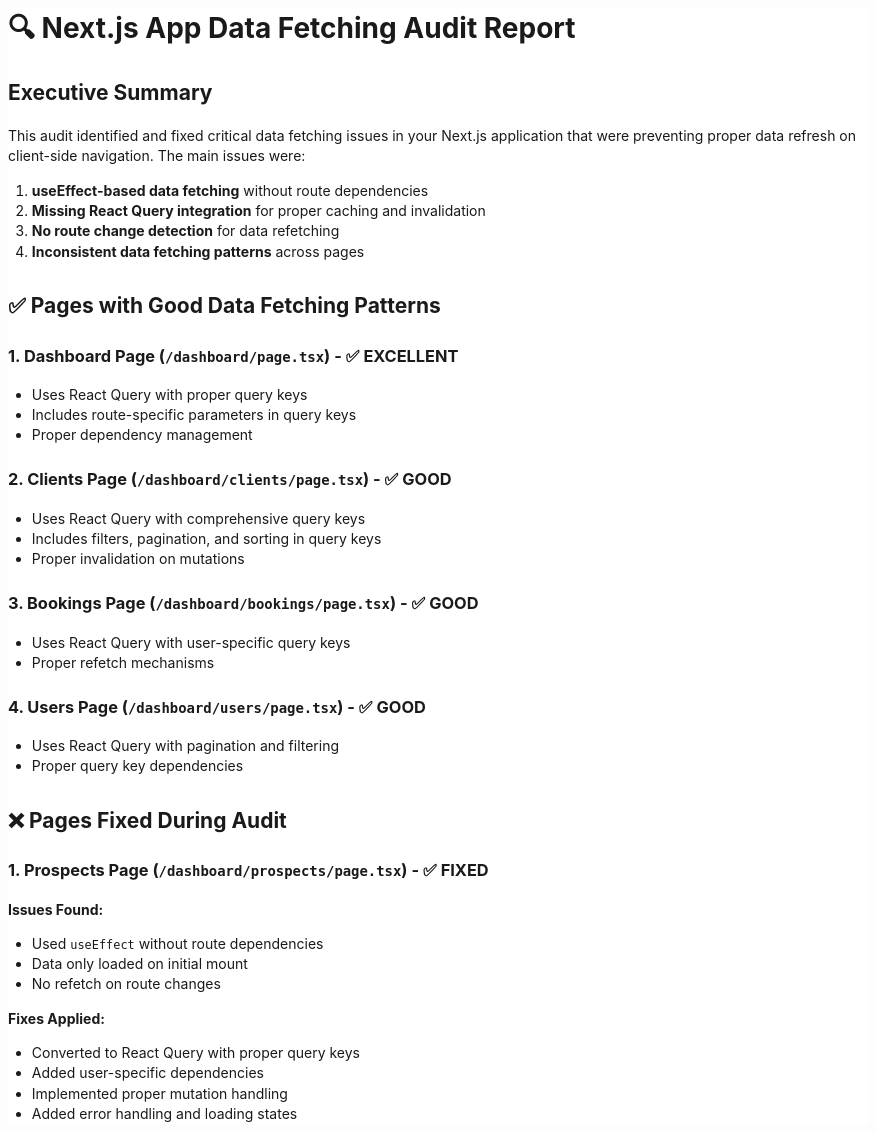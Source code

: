# 🔍 Next.js App Data Fetching Audit Report

## Executive Summary

This audit identified and fixed critical data fetching issues in your Next.js application that were preventing proper data refresh on client-side navigation. The main issues were:

1. **useEffect-based data fetching** without route dependencies
2. **Missing React Query integration** for proper caching and invalidation
3. **No route change detection** for data refetching
4. **Inconsistent data fetching patterns** across pages

## ✅ Pages with Good Data Fetching Patterns

### 1. Dashboard Page (`/dashboard/page.tsx`) - ✅ EXCELLENT
- Uses React Query with proper query keys
- Includes route-specific parameters in query keys
- Proper dependency management

### 2. Clients Page (`/dashboard/clients/page.tsx`) - ✅ GOOD
- Uses React Query with comprehensive query keys
- Includes filters, pagination, and sorting in query keys
- Proper invalidation on mutations

### 3. Bookings Page (`/dashboard/bookings/page.tsx`) - ✅ GOOD
- Uses React Query with user-specific query keys
- Proper refetch mechanisms

### 4. Users Page (`/dashboard/users/page.tsx`) - ✅ GOOD
- Uses React Query with pagination and filtering
- Proper query key dependencies

## ❌ Pages Fixed During Audit

### 1. Prospects Page (`/dashboard/prospects/page.tsx`) - ✅ FIXED
**Issues Found:**
- Used `useEffect` without route dependencies
- Data only loaded on initial mount
- No refetch on route changes

**Fixes Applied:**
- Converted to React Query with proper query keys
- Added user-specific dependencies
- Implemented proper mutation handling
- Added error handling and loading states

